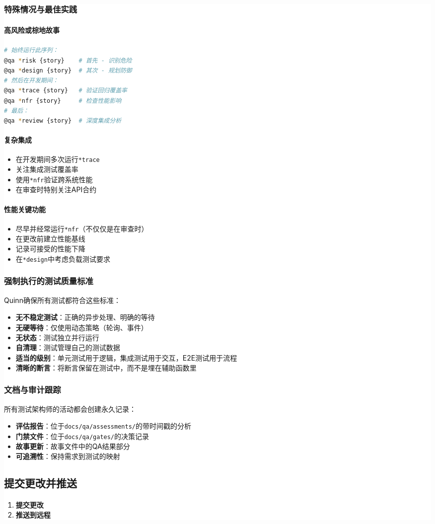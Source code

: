 ### 特殊情况与最佳实践

#### 高风险或棕地故事

```bash
# 始终运行此序列：
@qa *risk {story}    # 首先 - 识别危险
@qa *design {story}  # 其次 - 规划防御
# 然后在开发期间：
@qa *trace {story}   # 验证回归覆盖率
@qa *nfr {story}     # 检查性能影响
# 最后：
@qa *review {story}  # 深度集成分析
```

#### 复杂集成

-   在开发期间多次运行`*trace`
-   关注集成测试覆盖率
-   使用`*nfr`验证跨系统性能
-   在审查时特别关注API合约

#### 性能关键功能

-   尽早并经常运行`*nfr`（不仅仅是在审查时）
-   在更改前建立性能基线
-   记录可接受的性能下降
-   在`*design`中考虑负载测试要求

### 强制执行的测试质量标准

Quinn确保所有测试都符合这些标准：

-   **无不稳定测试**：正确的异步处理、明确的等待
-   **无硬等待**：仅使用动态策略（轮询、事件）
-   **无状态**：测试独立并行运行
-   **自清理**：测试管理自己的测试数据
-   **适当的级别**：单元测试用于逻辑，集成测试用于交互，E2E测试用于流程
-   **清晰的断言**：将断言保留在测试中，而不是埋在辅助函数里

### 文档与审计跟踪

所有测试架构师的活动都会创建永久记录：

-   **评估报告**：位于`docs/qa/assessments/`的带时间戳的分析
-   **门禁文件**：位于`docs/qa/gates/`的决策记录
-   **故事更新**：故事文件中的QA结果部分
-   **可追溯性**：保持需求到测试的映射

## 提交更改并推送

1.  **提交更改**
2.  **推送到远程**
